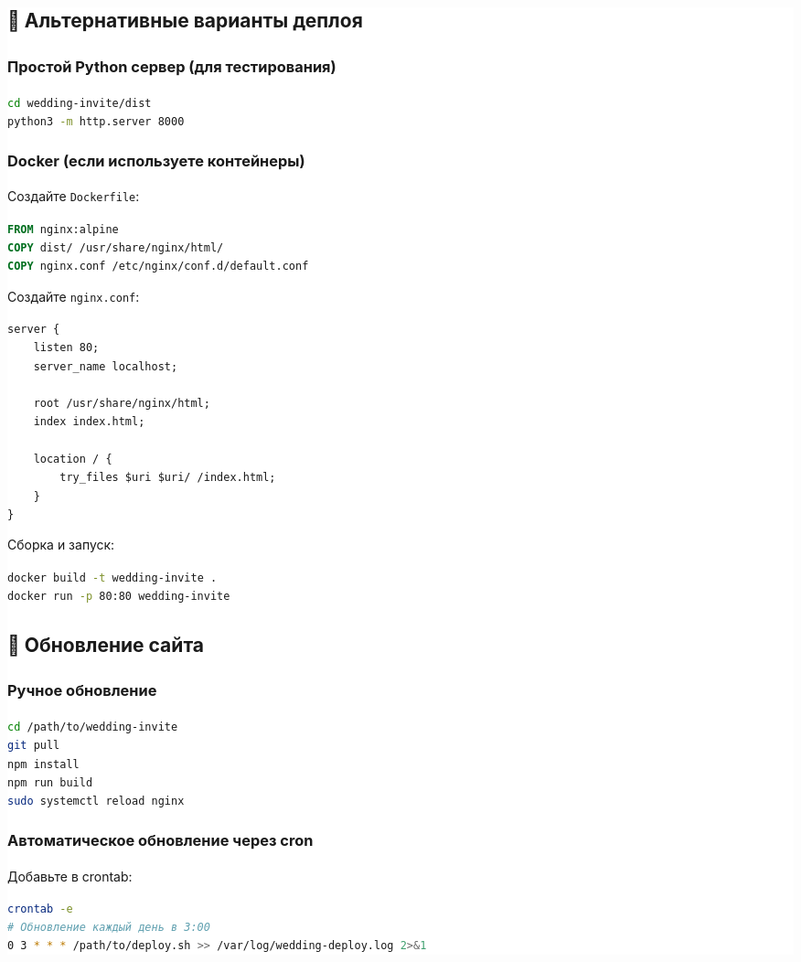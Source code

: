## 🐳 Альтернативные варианты деплоя

### **Простой Python сервер (для тестирования)**
```bash
cd wedding-invite/dist
python3 -m http.server 8000
```

### **Docker (если используете контейнеры)**
Создайте `Dockerfile`:
```dockerfile
FROM nginx:alpine
COPY dist/ /usr/share/nginx/html/
COPY nginx.conf /etc/nginx/conf.d/default.conf
```

Создайте `nginx.conf`:
```nginx
server {
    listen 80;
    server_name localhost;
    
    root /usr/share/nginx/html;
    index index.html;
    
    location / {
        try_files $uri $uri/ /index.html;
    }
}
```

Сборка и запуск:
```bash
docker build -t wedding-invite .
docker run -p 80:80 wedding-invite
```

## 🔄 Обновление сайта

### **Ручное обновление**
```bash
cd /path/to/wedding-invite
git pull
npm install
npm run build
sudo systemctl reload nginx
```

### **Автоматическое обновление через cron**
Добавьте в crontab:
```bash
crontab -e
# Обновление каждый день в 3:00
0 3 * * * /path/to/deploy.sh >> /var/log/wedding-deploy.log 2>&1
```
